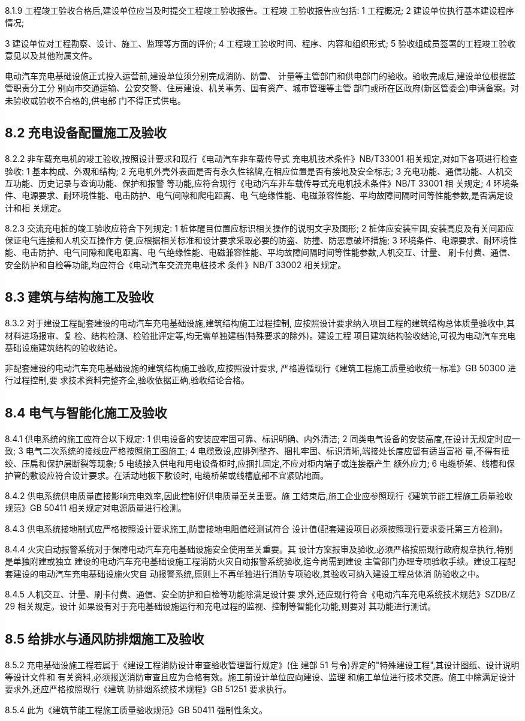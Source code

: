 8.1.9 工程竣工验收合格后,建设单位应当及时提交工程竣工验收报告。工程竣 工验收报告应包括:
1 工程概况; 2 建设单位执行基本建设程序情况;

3 建设单位对工程勘察、设计、施工、监理等方面的评价;
4 工程竣工验收时间、程序、内容和组织形式; 5 验收组成员签署的工程竣工验收意见以及其他附属文件。

电动汽车充电基础设施正式投入运营前,建设单位须分别完成消防、防雷、
计量等主管部门和供电部门的验收。验收完成后,建设单位根据监管职责分工分 别向市交通运输、公安交警、住房建设、机关事务、国有资产、城市管理等主管 部门或所在区政府(新区管委会)申请备案。对未验收或验收不合格的,供电部 门不得正式供电。

## 8.2 充电设备配置施工及验收

8.2.2 非车载充电机的竣工验收,按照设计要求和现行《电动汽车非车载传导式 充电机技术条件》NB/T33001 相关规定,对如下各项进行检查验收:
1 基本构成、外观和结构; 2 充电机外壳外表面是否有永久性铭牌,在相应位置是否有接地及安全标志; 3 充电功能、通信功能、人机交互功能、历史记录与查询功能、保护和报警 等功能,应符合现行《电动汽车非车载传导式充电机技术条件》NB/T 33001 相 关规定; 4 环境条件、电源要求、耐环境性能、电击防护、电气间隙和爬电距离、电 气绝缘性能、电磁兼容性能、平均故障间隔时间等性能参数,是否满足设计和相 关规定。

8.2.3 交流充电桩的竣工验收应符合下列规定:
1 桩体醒目位置应标识相关操作的说明文字及图形; 2 桩体应安装牢固,安装高度及有关间距应保证电气连接和人机交互操作方 便,应根据相关标准和设计要求采取必要的防盗、防撞、防恶意破坏措施; 3 环境条件、电源要求、耐环境性能、电击防护、电气间隙和爬电距离、电 气绝缘性能、电磁兼容性能、平均故障间隔时间等性能参数,人机交互、计量、 刷卡付费、通信、安全防护和自检等功能,均应符合《电动汽车交流充电桩技术 条件》NB/T 33002 相关规定。

## 8.3 建筑与结构施工及验收

8.3.2 对于建设工程配套建设的电动汽车充电基础设施,建筑结构施工过程控制, 应按照设计要求纳入项目工程的建筑结构总体质量验收中,其材料进场报审、复 检、结构检测、检验批评定等,均无需单独建档(特殊要求的除外)。建设工程 项目建筑结构验收结论,可视为电动汽车充电基础设施建筑结构的验收结论。

非配套建设的电动汽车充电基础设施的建筑结构施工验收,应按照设计要求, 严格遵循现行《建筑工程施工质量验收统一标准》GB 50300 进行过程控制,要 求技术资料完整齐全,验收依据正确,验收结论合格。

## 8.4 电气与智能化施工及验收

8.4.1 供电系统的施工应符合以下规定:
1 供电设备的安装应牢固可靠、标识明确、内外清洁; 2 同类电气设备的安装高度,在设计无规定时应一致; 3 电气二次系统的接线应严格按照施工图施工; 4 电缆敷设,应排列整齐、捆扎牢固、标识清晰,端接处长度应留有适当富裕 量,不得有扭绞、压扁和保护层断裂等现象; 5 电缆接入供电和用电设备柜时,应捆扎固定,不应对柜内端子或连接器产生 额外应力; 6 电缆桥架、线槽和保护管的敷设应符合设计要求。在活动地板下敷设时, 电缆桥架或线槽底部不宜紧贴地面。

8.4.2 供电系统供电质量直接影响充电效率,因此控制好供电质量至关重要。施 工结束后,施工企业应参照现行《建筑节能工程施工质量验收规范》GB 50411 相关规定对电源质量进行检测。

8.4.3 供电系统接地制式应严格按照设计要求施工,防雷接地电阻值经测试符合 设计值(配套建设项目必须按照现行要求委托第三方检测)。

8.4.4 火灾自动报警系统对于保障电动汽车充电基础设施安全使用至关重要。其 设计方案报审及验收,必须严格按照现行政府规章执行,特别是单独附建或独立 建设的电动汽车充电基础设施工程消防火灾自动报警系统验收,迄今尚需到建设 主管部门办理专项验收手续。建设工程配套建设的电动汽车充电基础设施火灾自 动报警系统,原则上不再单独进行消防专项验收,其验收可纳入建设工程总体消 防验收之中。

8.4.5 人机交互、计量、刷卡付费、通信、安全防护和自检等功能除满足设计要 求外,还应现行符合《电动汽车充电系统技术规范》SZDB/Z 29 相关规定。设计 如果设有对于充电基础设施运行和充电过程的监视、控制等智能化功能,则要对 其功能进行测试。

## 8.5 给排水与通风防排烟施工及验收

8.5.2 充电基础设施工程若属于《建设工程消防设计审查验收管理暂行规定》(住 建部 51 号令)界定的"特殊建设工程",其设计图纸、设计说明等设计文件和 有关资料,必须报送消防审查且应为合格有效。施工前设计单位应向建设、监理 和施工单位进行技术交底。施工中除满足设计要求外,还应严格按照现行《建筑 防排烟系统技术规程》GB 51251 要求执行。

8.5.4 此为《建筑节能工程施工质量验收规范》GB 50411 强制性条文。